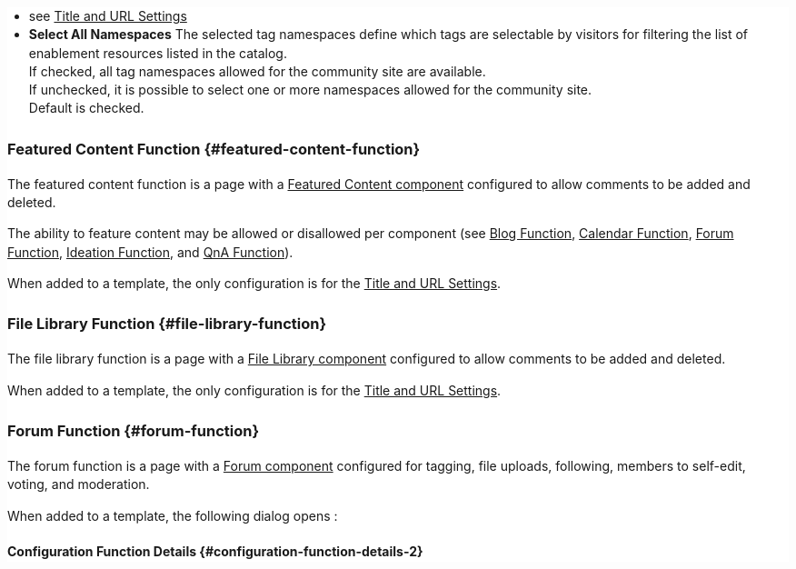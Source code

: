 * see [Title and URL Settings](#titleandurlsettings)
* **Select All Namespaces** 
  The selected tag namespaces define which tags are selectable by visitors for filtering the list of enablement resources listed in the catalog.  
  If checked, all tag namespaces allowed for the community site are available.  
  If unchecked, it is possible to select one or more namespaces allowed for the community site.  
  Default is checked.

### Featured Content Function {#featured-content-function}

The featured content function is a page with a [Featured Content component](../../communities/using/featured.md) configured to allow comments to be added and deleted.

The ability to feature content may be allowed or disallowed per component (see [Blog Function](#blogfunction), [Calendar Function](#calendarfunction), [Forum Function](#forumfunction), [Ideation Function](#ideationfunction), and [QnA Function](#qnafunction)).

When added to a template, the only configuration is for the [Title and URL Settings](#titleandurlsettings).

### File Library Function {#file-library-function}

The file library function is a page with a [File Library component](../../communities/using/file-library.md) configured to allow comments to be added and deleted.

When added to a template, the only configuration is for the [Title and URL Settings](#titleandurlsettings).

### Forum Function {#forum-function}

The forum function is a page with a [Forum component](../../communities/using/forum.md) configured for tagging, file uploads, following, members to self-edit, voting, and moderation.

When added to a template, the following dialog opens :

#### Configuration Function Details {#configuration-function-details-2}
